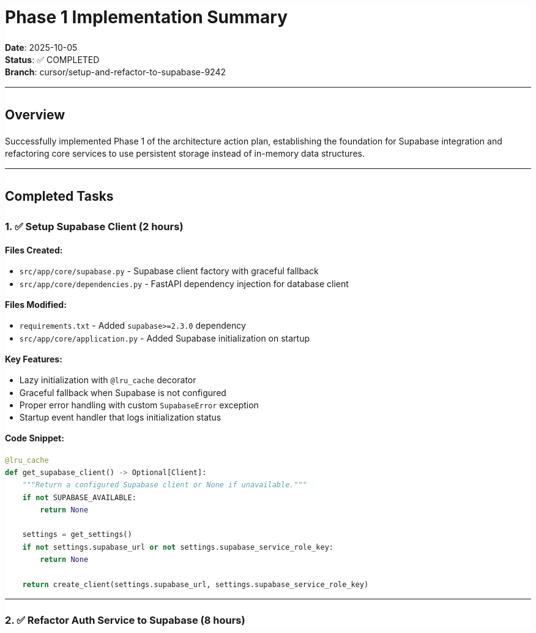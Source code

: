 # Phase 1 Implementation Summary

**Date**: 2025-10-05  
**Status**: ✅ COMPLETED  
**Branch**: cursor/setup-and-refactor-to-supabase-9242

---

## Overview

Successfully implemented Phase 1 of the architecture action plan, establishing the foundation for Supabase integration and refactoring core services to use persistent storage instead of in-memory data structures.

---

## Completed Tasks

### 1. ✅ Setup Supabase Client (2 hours)

**Files Created:**
- `src/app/core/supabase.py` - Supabase client factory with graceful fallback
- `src/app/core/dependencies.py` - FastAPI dependency injection for database client

**Files Modified:**
- `requirements.txt` - Added `supabase>=2.3.0` dependency
- `src/app/core/application.py` - Added Supabase initialization on startup

**Key Features:**
- Lazy initialization with `@lru_cache` decorator
- Graceful fallback when Supabase is not configured
- Proper error handling with custom `SupabaseError` exception
- Startup event handler that logs initialization status

**Code Snippet:**
```python
@lru_cache
def get_supabase_client() -> Optional[Client]:
    """Return a configured Supabase client or None if unavailable."""
    if not SUPABASE_AVAILABLE:
        return None
    
    settings = get_settings()
    if not settings.supabase_url or not settings.supabase_service_role_key:
        return None
    
    return create_client(settings.supabase_url, settings.supabase_service_role_key)
```

---

### 2. ✅ Refactor Auth Service to Supabase (8 hours)
